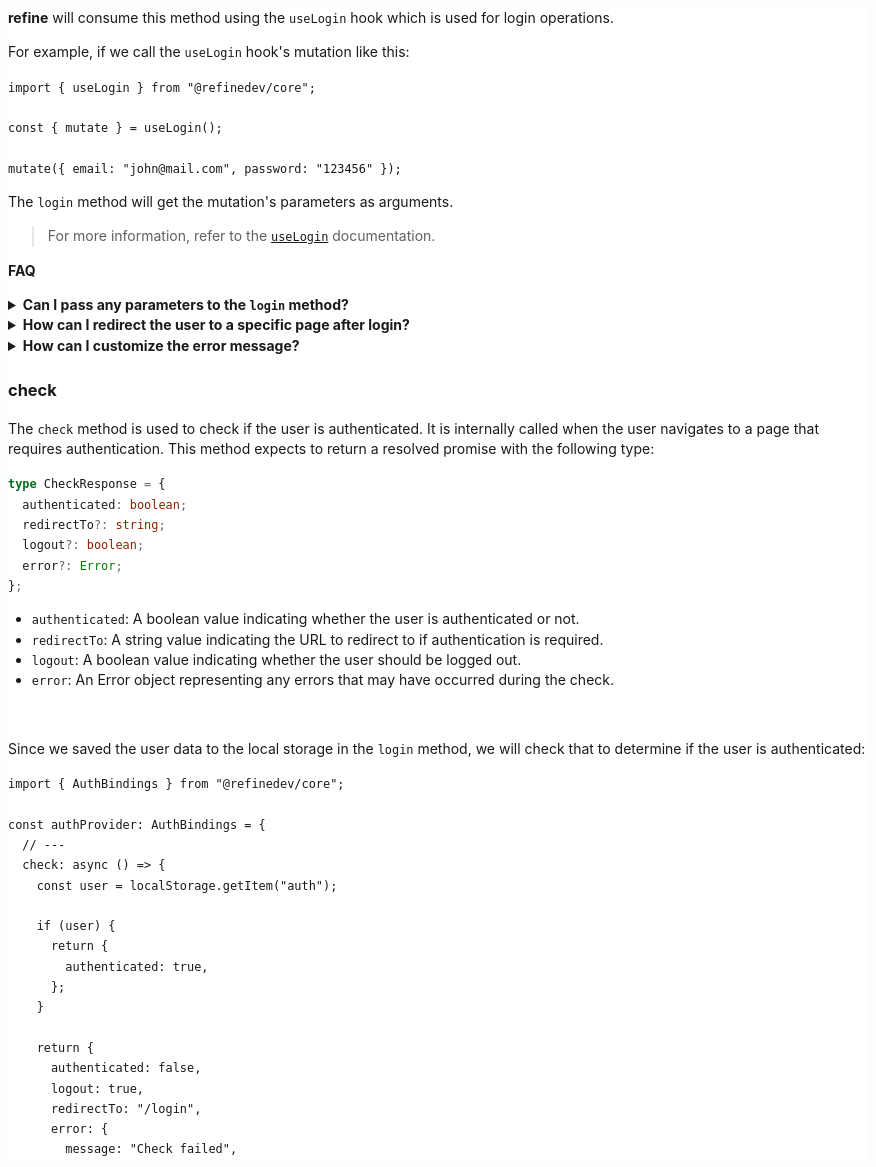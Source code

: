 **refine** will consume this method using the `useLogin` hook which is used for login operations.

For example, if we call the `useLogin` hook's mutation like this:

```tsx
import { useLogin } from "@refinedev/core";

const { mutate } = useLogin();

mutate({ email: "john@mail.com", password: "123456" });
```

The `login` method will get the mutation's parameters as arguments.

> For more information, refer to the [`useLogin`][use-login] documentation.

**FAQ**

<details><summary><strong>Can I pass any parameters to the <code>login</code> method?</strong></summary></details>

<details><summary><strong>How can I redirect the user to a specific page after login?</strong></summary></details>

<details><summary><strong>How can I customize the error message?</strong></summary></details>

### check

The `check` method is used to check if the user is authenticated. It is internally called when the user navigates to a page that requires authentication. This method expects to return a resolved promise with the following type:

```ts
type CheckResponse = {
  authenticated: boolean;
  redirectTo?: string;
  logout?: boolean;
  error?: Error;
};
```

- `authenticated`: A boolean value indicating whether the user is authenticated or not.
- `redirectTo`: A string value indicating the URL to redirect to if authentication is required.
- `logout`: A boolean value indicating whether the user should be logged out.
- `error`: An Error object representing any errors that may have occurred during the check.

<br />

Since we saved the user data to the local storage in the `login` method, we will check that to determine if the user is authenticated:

```tsx title="src/authProvider.ts"
import { AuthBindings } from "@refinedev/core";

const authProvider: AuthBindings = {
  // ---
  check: async () => {
    const user = localStorage.getItem("auth");

    if (user) {
      return {
        authenticated: true,
      };
    }

    return {
      authenticated: false,
      logout: true,
      redirectTo: "/login",
      error: {
        message: "Check failed",
```

  [key: string]: unknown;
  [key: string]: unknown;
  [key: string]: unknown;
  [key: string]: unknown;
  [key: string]: unknown;
[use-login]: /docs/core/hooks/auth/use-login
[use-logout]: /docs/core/hooks/auth/use-logout
[use-is-authenticated]: /docs/core/hooks/auth/use-is-authenticated
[use-on-error]: /docs/core/hooks/auth/use-on-error
[use-get-identity]: /docs/core/hooks/auth/use-get-identity
[use-permissions]: /docs/core/hooks/auth/use-permissions
[use-register]: /docs/core/hooks/auth/use-register
[use-forgot-password]: /docs/core/hooks/auth/use-forgot-password
[use-update-password]: /docs/core/hooks/auth/use-update-password
[create-auth-provider-tutorial]: /docs/tutorial/understanding-authprovider/create-authprovider
